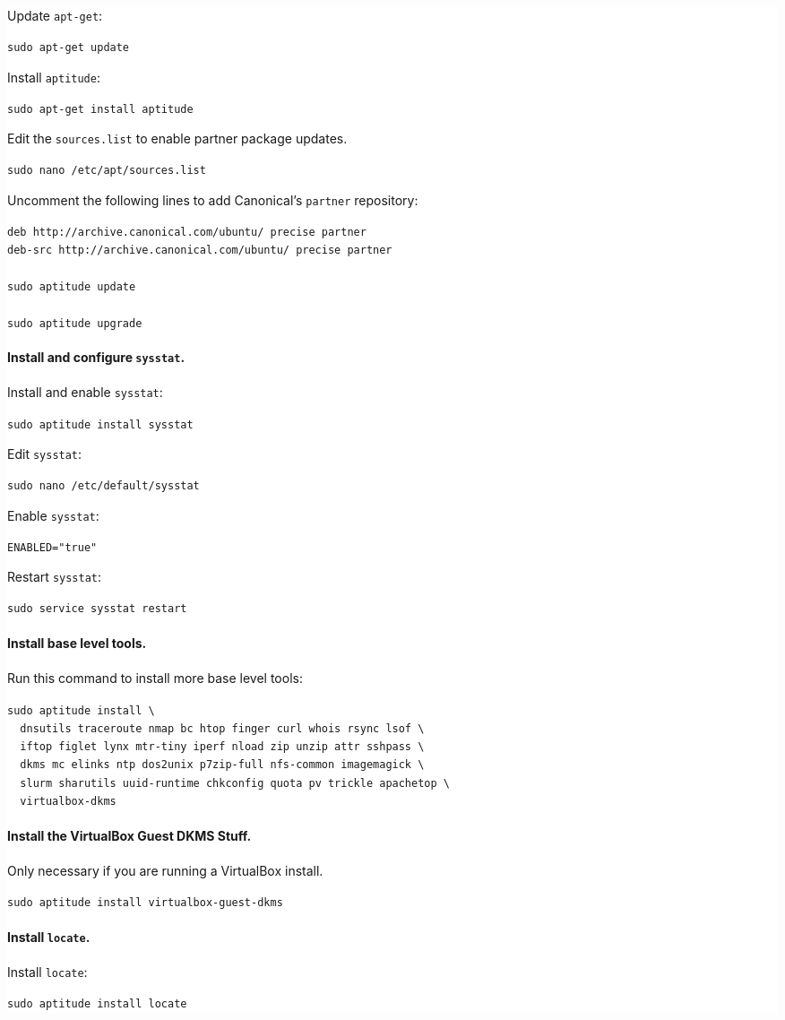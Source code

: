 Update `apt-get`:

	sudo apt-get update

Install `aptitude`:

	sudo apt-get install aptitude

Edit the `sources.list` to enable partner package updates.

    sudo nano /etc/apt/sources.list

Uncomment the following lines to add Canonical’s `partner` repository:

	deb http://archive.canonical.com/ubuntu/ precise partner
	deb-src http://archive.canonical.com/ubuntu/ precise partner

	sudo aptitude update
	
	sudo aptitude upgrade

#### Install and configure `sysstat`.

Install and enable `sysstat`:

    sudo aptitude install sysstat

Edit `sysstat`:

    sudo nano /etc/default/sysstat

Enable `sysstat`:

    ENABLED="true"

Restart `sysstat`:

	sudo service sysstat restart

#### Install base level tools.

Run this command to install more base level tools:

	sudo aptitude install \
	  dnsutils traceroute nmap bc htop finger curl whois rsync lsof \
	  iftop figlet lynx mtr-tiny iperf nload zip unzip attr sshpass \
	  dkms mc elinks ntp dos2unix p7zip-full nfs-common imagemagick \
	  slurm sharutils uuid-runtime chkconfig quota pv trickle apachetop \
	  virtualbox-dkms

#### Install the VirtualBox Guest DKMS Stuff.

Only necessary if you are running a VirtualBox install.

    sudo aptitude install virtualbox-guest-dkms

#### Install `locate`.

Install `locate`:

	sudo aptitude install locate
